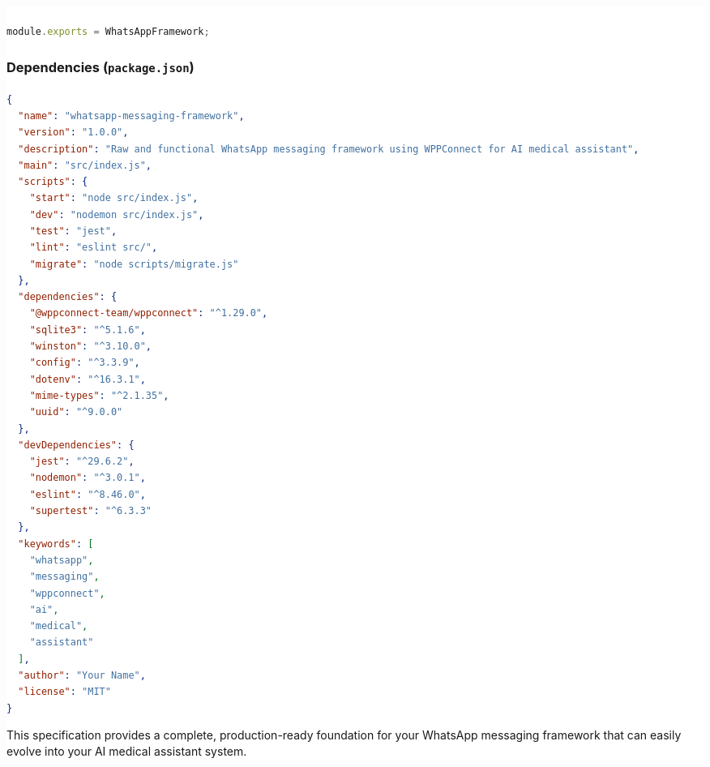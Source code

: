 ```javascript

module.exports = WhatsAppFramework;
```

### Dependencies (`package.json`)

```json
{
  "name": "whatsapp-messaging-framework",
  "version": "1.0.0",
  "description": "Raw and functional WhatsApp messaging framework using WPPConnect for AI medical assistant",
  "main": "src/index.js",
  "scripts": {
    "start": "node src/index.js",
    "dev": "nodemon src/index.js",
    "test": "jest",
    "lint": "eslint src/",
    "migrate": "node scripts/migrate.js"
  },
  "dependencies": {
    "@wppconnect-team/wppconnect": "^1.29.0",
    "sqlite3": "^5.1.6",
    "winston": "^3.10.0",
    "config": "^3.3.9",
    "dotenv": "^16.3.1",
    "mime-types": "^2.1.35",
    "uuid": "^9.0.0"
  },
  "devDependencies": {
    "jest": "^29.6.2",
    "nodemon": "^3.0.1",
    "eslint": "^8.46.0",
    "supertest": "^6.3.3"
  },
  "keywords": [
    "whatsapp",
    "messaging",
    "wppconnect",
    "ai",
    "medical",
    "assistant"
  ],
  "author": "Your Name",
  "license": "MIT"
}
```

This specification provides a complete, production-ready foundation for your WhatsApp messaging framework that can easily evolve into your AI medical assistant system.
